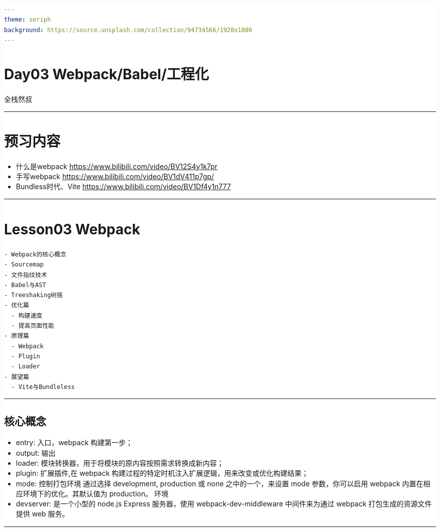 ```yaml
---
theme: seriph
background: https://source.unsplash.com/collection/94734566/1920x1080
---
```


# Day03 Webpack/Babel/工程化
全栈然叔

---

# 预习内容

- 什么是webpack
  https://www.bilibili.com/video/BV12S4y1k7pr
- 手写webpack
  https://www.bilibili.com/video/BV1dV411p7gp/
- Bundless时代、Vite 
  https://www.bilibili.com/video/BV1Df4y1n777


---

# Lesson03 Webpack

    - Webpack的核心概念
    - Sourcemap
    - 文件指纹技术
    - Babel与AST
    - Treeshaking树摇
    - 优化篇
      - 构建速度
      - 提高页面性能
    - 原理篇
      - Webpack
      - Plugin
      - Loader
    - 展望篇
      - Vite与Bundleless

---



## 核心概念
- entry: 入口，webpack 构建第一步；
- output: 输出
- loader: 模块转换器，用于将模块的原内容按照需求转换成新内容；
- plugin: 扩展插件,在 webpack 构建过程的特定时机注入扩展逻辑，用来改变或优化构建结果；
- mode: 控制打包环境
通过选择 development, production 或 none 之中的一个，来设置 mode 参数，你可以启用 webpack 内置在相应环境下的优化。其默认值为 production。
环境
- devserver: 是一个小型的 node.js Express 服务器，使用 webpack-dev-middleware 中间件来为通过 webpack 打包生成的资源文件提供 web 服务。

---